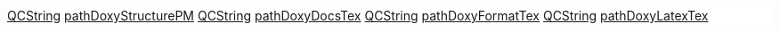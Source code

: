 <tr class="doxyMemberIndexItem">
<td class="doxyMemberIndexItemType" align="left" valign="top"><a href="/web-doxygen/docs/api/classes/qcstring">QCString</a></td>
<td class="doxyMemberIndexItemName" align="left" valign="top"><a href="#a4139ab7ca413fcf7e9d9c10a6abb13f2">pathDoxyStructurePM</a></td>
</tr>
<tr class="doxyMemberIndexDescription">
<td class="doxyMemberIndexDescriptionLeft"></td>
<td class="doxyMemberIndexDescriptionRight">
</td>
</tr>
<tr class="doxyMemberIndexSeparator">
<td class="doxyMemberIndexSeparator" colspan="2"></td>
</tr>

<tr class="doxyMemberIndexItem">
<td class="doxyMemberIndexItemType" align="left" valign="top"><a href="/web-doxygen/docs/api/classes/qcstring">QCString</a></td>
<td class="doxyMemberIndexItemName" align="left" valign="top"><a href="#a6b90bb007822613373e9a65ff35643c4">pathDoxyDocsTex</a></td>
</tr>
<tr class="doxyMemberIndexDescription">
<td class="doxyMemberIndexDescriptionLeft"></td>
<td class="doxyMemberIndexDescriptionRight">
</td>
</tr>
<tr class="doxyMemberIndexSeparator">
<td class="doxyMemberIndexSeparator" colspan="2"></td>
</tr>

<tr class="doxyMemberIndexItem">
<td class="doxyMemberIndexItemType" align="left" valign="top"><a href="/web-doxygen/docs/api/classes/qcstring">QCString</a></td>
<td class="doxyMemberIndexItemName" align="left" valign="top"><a href="#aab3220d2f03ba759c948d8be316d4d2c">pathDoxyFormatTex</a></td>
</tr>
<tr class="doxyMemberIndexDescription">
<td class="doxyMemberIndexDescriptionLeft"></td>
<td class="doxyMemberIndexDescriptionRight">
</td>
</tr>
<tr class="doxyMemberIndexSeparator">
<td class="doxyMemberIndexSeparator" colspan="2"></td>
</tr>

<tr class="doxyMemberIndexItem">
<td class="doxyMemberIndexItemType" align="left" valign="top"><a href="/web-doxygen/docs/api/classes/qcstring">QCString</a></td>
<td class="doxyMemberIndexItemName" align="left" valign="top"><a href="#ad2ea9cd9b17663a5b3ff62752031fb2b">pathDoxyLatexTex</a></td>
</tr>
<tr class="doxyMemberIndexDescription">
<td class="doxyMemberIndexDescriptionLeft"></td>
<td class="doxyMemberIndexDescriptionRight">
</td>
</tr>
<tr class="doxyMemberIndexSeparator">
<td class="doxyMemberIndexSeparator" colspan="2"></td>
</tr>
